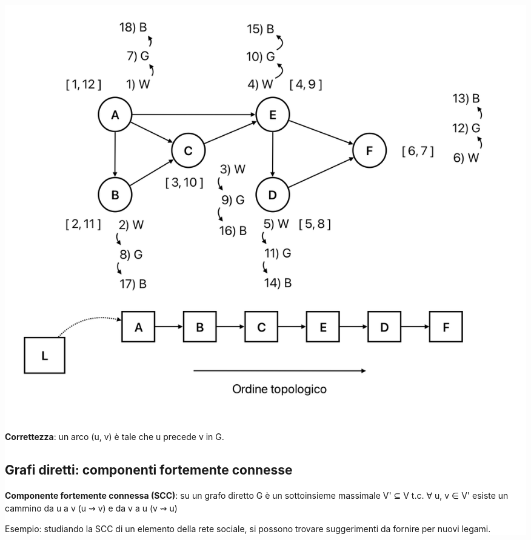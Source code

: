 ![alt text](images/13_04.png)

**Correttezza**: un arco (u, v) è tale che u precede v in G.

## Grafi diretti: componenti fortemente connesse
**Componente fortemente connessa (SCC)**: su un grafo diretto G è un sottoinsieme massimale V' $\subseteq$ V t.c. $\forall$ u, v $\in$ V' esiste un cammino da u a v (u ⇝ v) e da v a u (v ⇝ u)

Esempio: studiando la SCC di un elemento della rete sociale, si possono trovare suggerimenti da fornire per nuovi legami.
